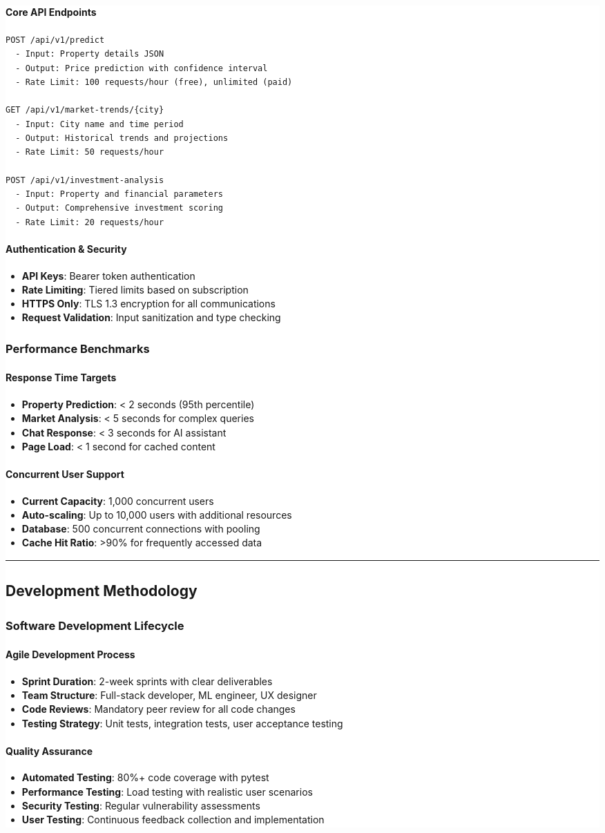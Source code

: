 #### Core API Endpoints
```
POST /api/v1/predict
  - Input: Property details JSON
  - Output: Price prediction with confidence interval
  - Rate Limit: 100 requests/hour (free), unlimited (paid)

GET /api/v1/market-trends/{city}
  - Input: City name and time period
  - Output: Historical trends and projections
  - Rate Limit: 50 requests/hour

POST /api/v1/investment-analysis
  - Input: Property and financial parameters
  - Output: Comprehensive investment scoring
  - Rate Limit: 20 requests/hour
```

#### Authentication & Security
- **API Keys**: Bearer token authentication
- **Rate Limiting**: Tiered limits based on subscription
- **HTTPS Only**: TLS 1.3 encryption for all communications
- **Request Validation**: Input sanitization and type checking

### Performance Benchmarks

#### Response Time Targets
- **Property Prediction**: < 2 seconds (95th percentile)
- **Market Analysis**: < 5 seconds for complex queries
- **Chat Response**: < 3 seconds for AI assistant
- **Page Load**: < 1 second for cached content

#### Concurrent User Support
- **Current Capacity**: 1,000 concurrent users
- **Auto-scaling**: Up to 10,000 users with additional resources
- **Database**: 500 concurrent connections with pooling
- **Cache Hit Ratio**: >90% for frequently accessed data

---

## Development Methodology

### Software Development Lifecycle

#### Agile Development Process
- **Sprint Duration**: 2-week sprints with clear deliverables
- **Team Structure**: Full-stack developer, ML engineer, UX designer
- **Code Reviews**: Mandatory peer review for all code changes
- **Testing Strategy**: Unit tests, integration tests, user acceptance testing

#### Quality Assurance
- **Automated Testing**: 80%+ code coverage with pytest
- **Performance Testing**: Load testing with realistic user scenarios
- **Security Testing**: Regular vulnerability assessments
- **User Testing**: Continuous feedback collection and implementation
